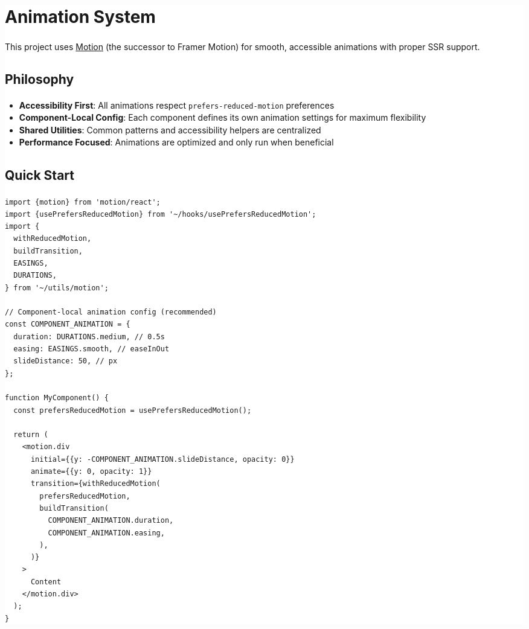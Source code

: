 # Animation System

This project uses [Motion](https://motion.dev/) (the successor to Framer Motion) for smooth, accessible animations with proper SSR support.

## Philosophy

- **Accessibility First**: All animations respect `prefers-reduced-motion` preferences
- **Component-Local Config**: Each component defines its own animation settings for maximum flexibility
- **Shared Utilities**: Common patterns and accessibility helpers are centralized
- **Performance Focused**: Animations are optimized and only run when beneficial

## Quick Start

```tsx
import {motion} from 'motion/react';
import {usePrefersReducedMotion} from '~/hooks/usePrefersReducedMotion';
import {
  withReducedMotion,
  buildTransition,
  EASINGS,
  DURATIONS,
} from '~/utils/motion';

// Component-local animation config (recommended)
const COMPONENT_ANIMATION = {
  duration: DURATIONS.medium, // 0.5s
  easing: EASINGS.smooth, // easeInOut
  slideDistance: 50, // px
};

function MyComponent() {
  const prefersReducedMotion = usePrefersReducedMotion();

  return (
    <motion.div
      initial={{y: -COMPONENT_ANIMATION.slideDistance, opacity: 0}}
      animate={{y: 0, opacity: 1}}
      transition={withReducedMotion(
        prefersReducedMotion,
        buildTransition(
          COMPONENT_ANIMATION.duration,
          COMPONENT_ANIMATION.easing,
        ),
      )}
    >
      Content
    </motion.div>
  );
}
```
